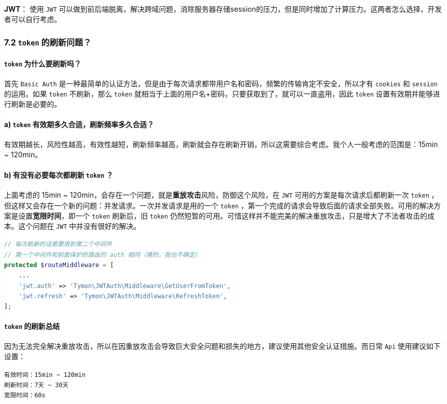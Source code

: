 **JWT**：
使用 `JWT` 可以做到前后端脱离，解决跨域问题，消除服务器存储session的压力，但是同时增加了计算压力。这两者怎么选择，开发者可以自行考虑。

### 7.2 `token` 的刷新问题？
#### `token` 为什么要刷新吗？
首先 `Basic Auth` 是一种最简单的认证方法，但是由于每次请求都带用户名和密码，频繁的传输肯定不安全，所以才有 `cookies` 和 `session` 的运用。如果 `token` 不刷新，那么 `token` 就相当于上面的用户名+密码，只要获取到了，就可以一直盗用，因此 `token` 设置有效期并能够进行刷新是必要的。

#### a) `token` 有效期多久合适，刷新频率多久合适？
有效期越长，风险性越高，有效性越短，刷新频率越高，刷新就会存在刷新开销，所以这需要综合考虑。我个人一般考虑的范围是：15min ~ 120min。

#### b) 有没有必要每次都刷新 `token` ？
上面考虑的 15min ~ 120min，会存在一个问题，就是**重放攻击**风险，防御这个风险，在 `JWT` 可用的方案是每次请求后都刷新一次 `token` ，但这样又会存在一个新的问题：并发请求。一次并发请求是用的一个 `token` ，第一个完成的请求会导致后面的请求全部失败。可用的解决方案是设置**宽限时间**，即一个 `token` 刷新后，旧 `token` 仍然短暂的可用。可惜这样并不能完美的解决重放攻击，只是增大了不法者攻击的成本。这个问题在 `JWT` 中并没有很好的解决。

```php
// 每次刷新的话需要用到第二个中间件
// 第一个中间件和前面保护的路由的 auth 相同（猜的，我也不确定）
protected $routeMiddleware = [
	...
	'jwt.auth' => 'Tymon\JWTAuth\Middleware\GetUserFromToken',
	'jwt.refresh' => 'Tymon\JWTAuth\Middleware\RefreshToken',
];
```

#### `token` 的刷新总结
因为无法完全解决重放攻击，所以在因重放攻击会导致巨大安全问题和损失的地方，建议使用其他安全认证措施。而日常 `Api` 使用建议如下设置： 
 
```
有效时间：15min ~ 120min
刷新时间：7天 ~ 30天
宽限时间：60s
```
